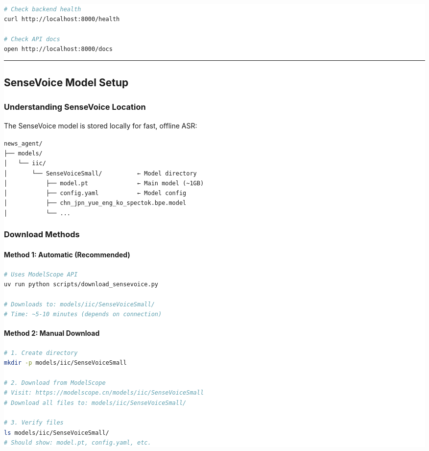 ```bash
# Check backend health
curl http://localhost:8000/health

# Check API docs
open http://localhost:8000/docs
```

---

## SenseVoice Model Setup

### Understanding SenseVoice Location

The SenseVoice model is stored locally for fast, offline ASR:

```
news_agent/
├── models/
│   └── iic/
│       └── SenseVoiceSmall/          ← Model directory
│           ├── model.pt              ← Main model (~1GB)
│           ├── config.yaml           ← Model config
│           ├── chn_jpn_yue_eng_ko_spectok.bpe.model
│           └── ...
```

### Download Methods

#### Method 1: Automatic (Recommended)

```bash
# Uses ModelScope API
uv run python scripts/download_sensevoice.py

# Downloads to: models/iic/SenseVoiceSmall/
# Time: ~5-10 minutes (depends on connection)
```

#### Method 2: Manual Download

```bash
# 1. Create directory
mkdir -p models/iic/SenseVoiceSmall

# 2. Download from ModelScope
# Visit: https://modelscope.cn/models/iic/SenseVoiceSmall
# Download all files to: models/iic/SenseVoiceSmall/

# 3. Verify files
ls models/iic/SenseVoiceSmall/
# Should show: model.pt, config.yaml, etc.
```
